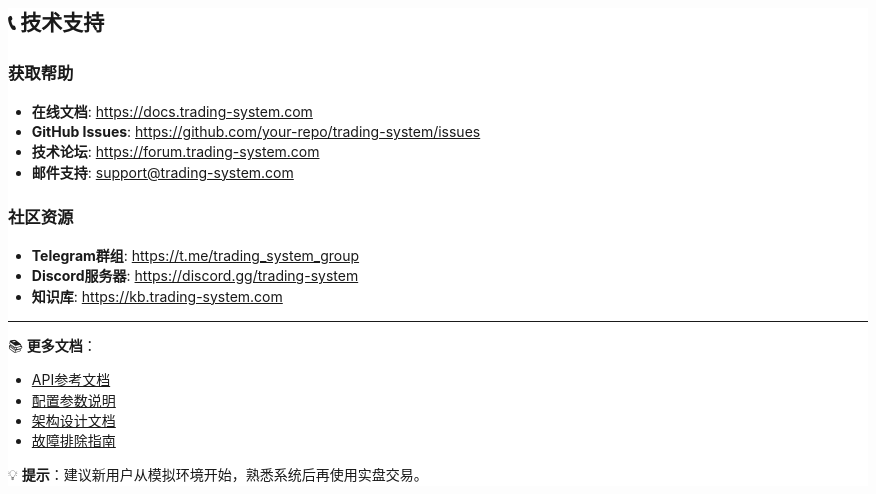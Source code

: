 ## 📞 技术支持

### 获取帮助
- **在线文档**: https://docs.trading-system.com
- **GitHub Issues**: https://github.com/your-repo/trading-system/issues
- **技术论坛**: https://forum.trading-system.com
- **邮件支持**: support@trading-system.com

### 社区资源
- **Telegram群组**: https://t.me/trading_system_group
- **Discord服务器**: https://discord.gg/trading-system
- **知识库**: https://kb.trading-system.com

---

📚 **更多文档**：
- [API参考文档](API_REFERENCE.md)
- [配置参数说明](CONFIGURATION.md)
- [架构设计文档](ARCHITECTURE.md)
- [故障排除指南](TROUBLESHOOTING.md)

💡 **提示**：建议新用户从模拟环境开始，熟悉系统后再使用实盘交易。 